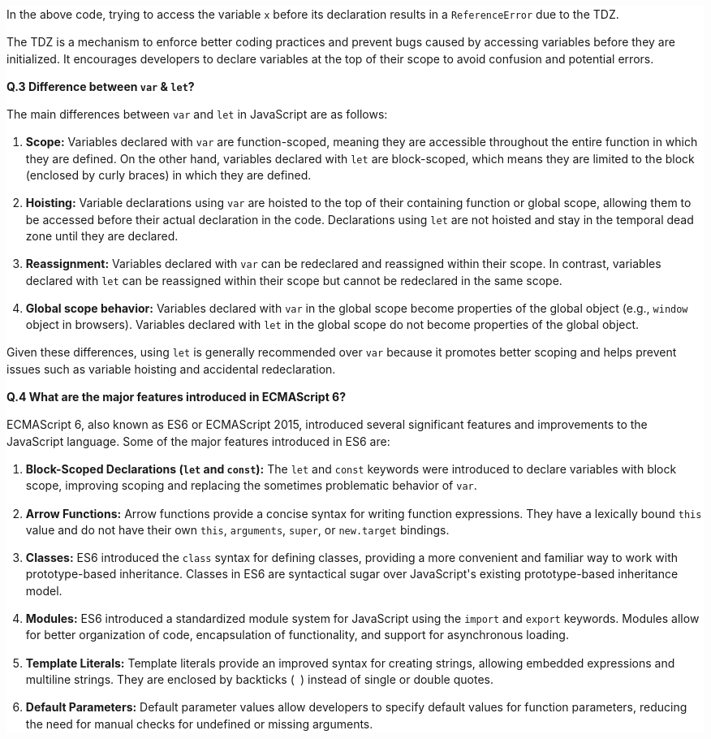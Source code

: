 In the above code, trying to access the variable `x` before its declaration results in a `ReferenceError` due to the TDZ.

The TDZ is a mechanism to enforce better coding practices and prevent bugs caused by accessing variables before they are initialized. It encourages developers to declare variables at the top of their scope to avoid confusion and potential errors.

**Q.3 Difference between `var` & `let`?**

The main differences between `var` and `let` in JavaScript are as follows:

1. **Scope:** Variables declared with `var` are function-scoped, meaning they are accessible throughout the entire function in which they are defined. On the other hand, variables declared with `let` are block-scoped, which means they are limited to the block (enclosed by curly braces) in which they are defined.

2. **Hoisting:** Variable declarations using `var` are hoisted to the top of their containing function or global scope, allowing them to be accessed before their actual declaration in the code. Declarations using `let` are not hoisted and stay in the temporal dead zone until they are declared.

3. **Reassignment:** Variables declared with `var` can be redeclared and reassigned within their scope. In contrast, variables declared with `let` can be reassigned within their scope but cannot be redeclared in the same scope.

4. **Global scope behavior:** Variables declared with `var` in the global scope become properties of the global object (e.g., `window` object in browsers). Variables declared with `let` in the global scope do not become properties of the global object.

Given these differences, using `let` is generally recommended over `var` because it promotes better scoping and helps prevent issues such as variable hoisting and accidental redeclaration.

**Q.4 What are the major features introduced in ECMAScript 6?**

ECMAScript 6, also known as ES6 or ECMAScript 2015, introduced several significant features and improvements to the JavaScript language. Some of the major features introduced in ES6 are:

1. **Block-Scoped Declarations (`let` and `const`):** The `let` and `const` keywords were introduced to declare variables with block scope, improving scoping and replacing the sometimes problematic behavior of `var`.

2. **Arrow Functions:** Arrow functions provide a concise syntax for writing function expressions. They have a lexically bound `this` value and do not have their own `this`, `arguments`, `super`, or `new.target` bindings.

3. **Classes:** ES6 introduced the `class` syntax for defining classes, providing a more convenient and familiar way to work with prototype-based inheritance. Classes in ES6 are syntactical sugar over JavaScript's existing prototype-based inheritance model.

4. **Modules:** ES6 introduced a standardized module system for JavaScript using the `import` and `export` keywords. Modules allow for better organization of code, encapsulation of functionality, and support for asynchronous loading.

5. **Template Literals:** Template literals provide an improved syntax for creating strings, allowing embedded expressions and multiline strings. They are enclosed by backticks (` `) instead of single or double quotes.

6. **Default Parameters:** Default parameter values allow developers to specify default values for function parameters, reducing the need for manual checks for undefined or missing arguments.
